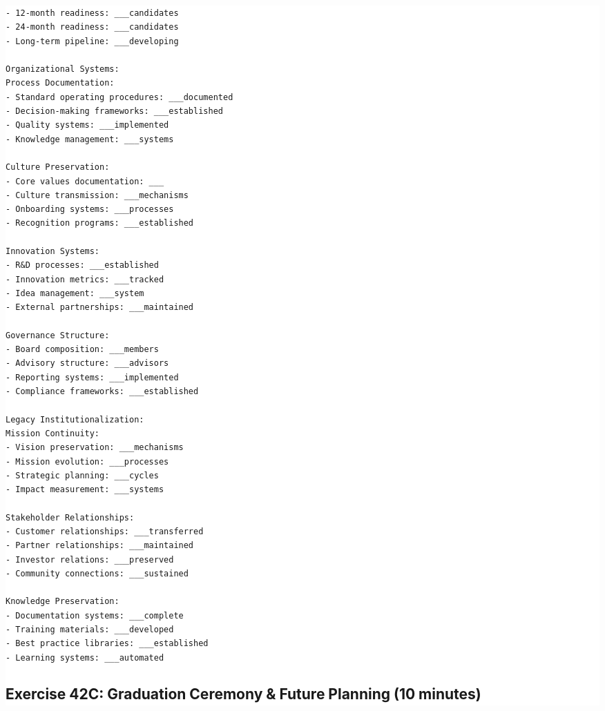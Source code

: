 ```
- 12-month readiness: ___candidates
- 24-month readiness: ___candidates
- Long-term pipeline: ___developing

Organizational Systems:
Process Documentation:
- Standard operating procedures: ___documented
- Decision-making frameworks: ___established
- Quality systems: ___implemented
- Knowledge management: ___systems

Culture Preservation:
- Core values documentation: ___
- Culture transmission: ___mechanisms
- Onboarding systems: ___processes
- Recognition programs: ___established

Innovation Systems:
- R&D processes: ___established
- Innovation metrics: ___tracked
- Idea management: ___system
- External partnerships: ___maintained

Governance Structure:
- Board composition: ___members
- Advisory structure: ___advisors
- Reporting systems: ___implemented
- Compliance frameworks: ___established

Legacy Institutionalization:
Mission Continuity:
- Vision preservation: ___mechanisms
- Mission evolution: ___processes
- Strategic planning: ___cycles
- Impact measurement: ___systems

Stakeholder Relationships:
- Customer relationships: ___transferred
- Partner relationships: ___maintained
- Investor relations: ___preserved
- Community connections: ___sustained

Knowledge Preservation:
- Documentation systems: ___complete
- Training materials: ___developed
- Best practice libraries: ___established
- Learning systems: ___automated
```

## Exercise 42C: Graduation Ceremony & Future Planning (10 minutes)
